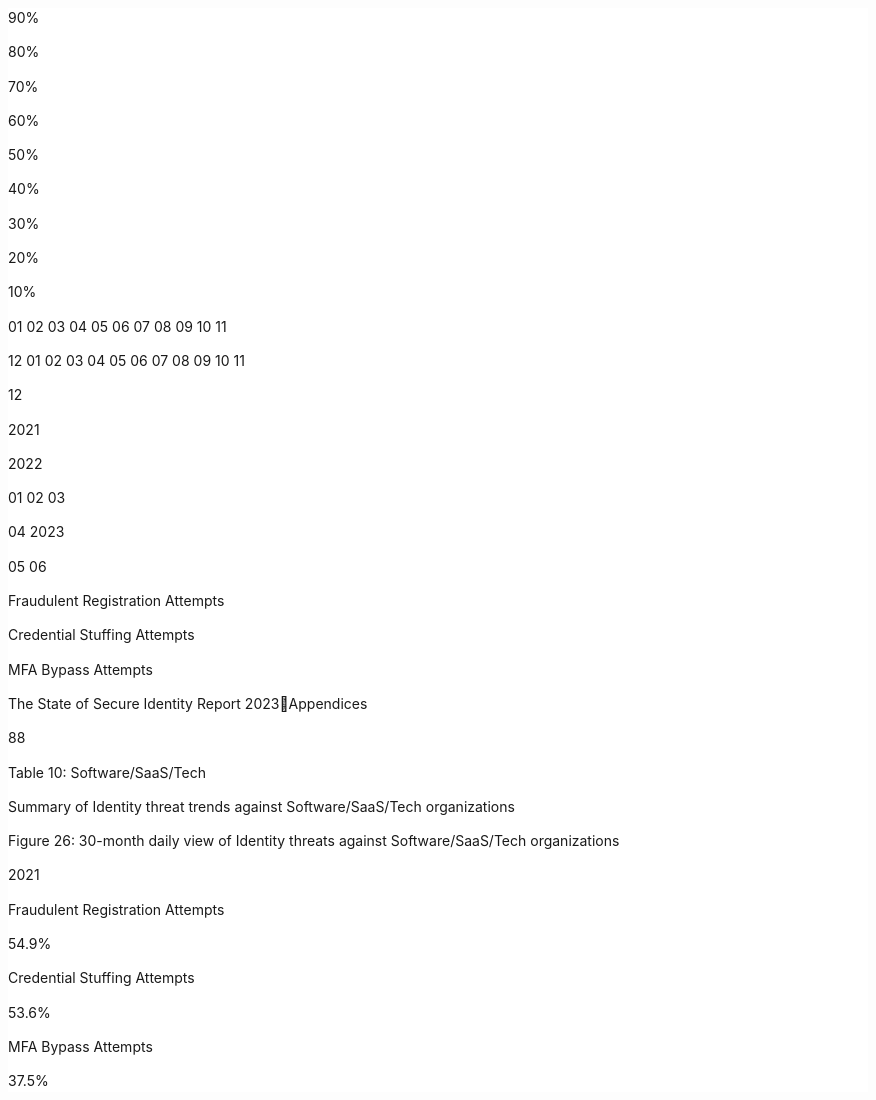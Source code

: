 90%

80%

70%

60%

50%

40%

30%

20%

10%

01 02 03 04 05 06 07 08 09 10 11

12 01 02 03 04 05 06 07 08 09 10 11

12

2021

2022

01 02 03

04
2023

05 06

Fraudulent Registration Attempts

Credential Stuffing Attempts

MFA Bypass Attempts

The State of Secure Identity Report 2023Appendices

88

Table 10: Software/SaaS/Tech

Summary of Identity threat trends against Software/SaaS/Tech organizations

Figure 26: 30\-month daily view of Identity threats against 
Software/SaaS/Tech organizations

2021

Fraudulent Registration Attempts

54\.9%

Credential Stuffing Attempts

53\.6%

MFA Bypass Attempts

37\.5%
